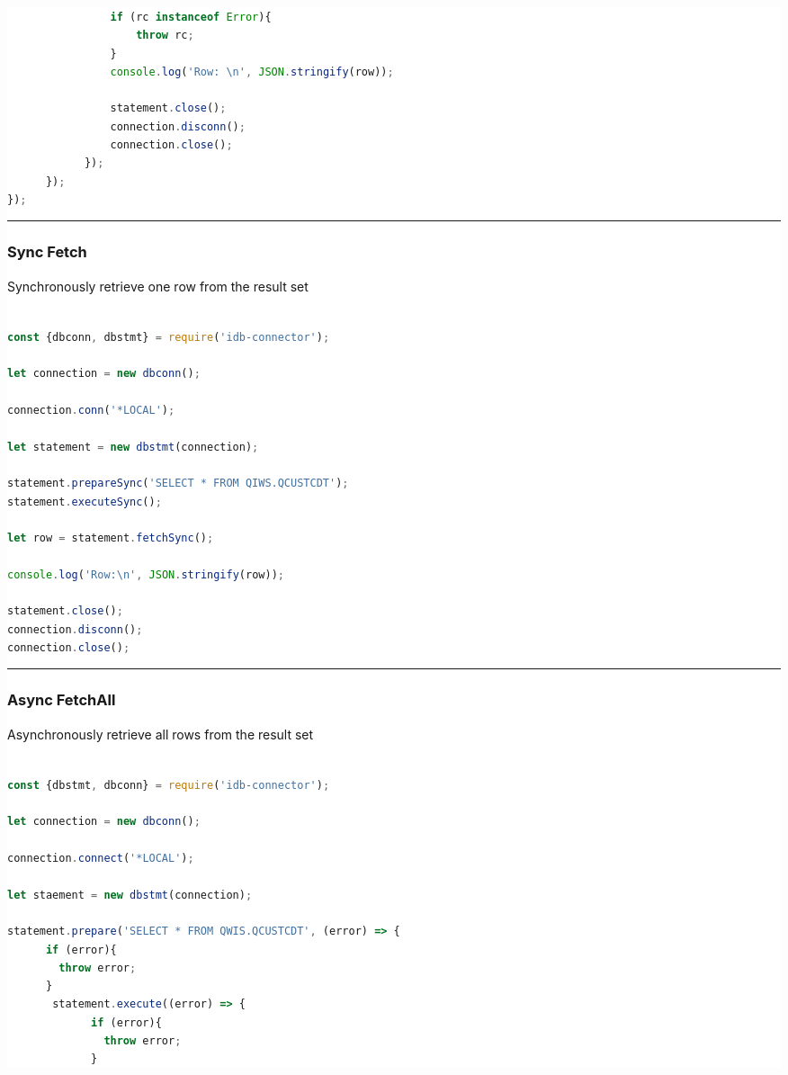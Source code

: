 ```javascript
                if (rc instanceof Error){
                    throw rc;
                }
                console.log('Row: \n', JSON.stringify(row));

                statement.close();
                connection.disconn();
                connection.close();
            });
      });
});
```
___

### Sync Fetch

Synchronously retrieve one row from the result set

```javascript

const {dbconn, dbstmt} = require('idb-connector');

let connection = new dbconn();

connection.conn('*LOCAL');

let statement = new dbstmt(connection);

statement.prepareSync('SELECT * FROM QIWS.QCUSTCDT');
statement.executeSync();

let row = statement.fetchSync();

console.log('Row:\n', JSON.stringify(row));

statement.close();
connection.disconn();
connection.close();

```
___

### Async FetchAll

Asynchronously retrieve all rows from the result set

```javascript

const {dbstmt, dbconn} = require('idb-connector');

let connection = new dbconn();

connection.connect('*LOCAL');

let staement = new dbstmt(connection);

statement.prepare('SELECT * FROM QWIS.QCUSTCDT', (error) => {
      if (error){
        throw error;
      }
       statement.execute((error) => {
             if (error){
               throw error;
             }
```